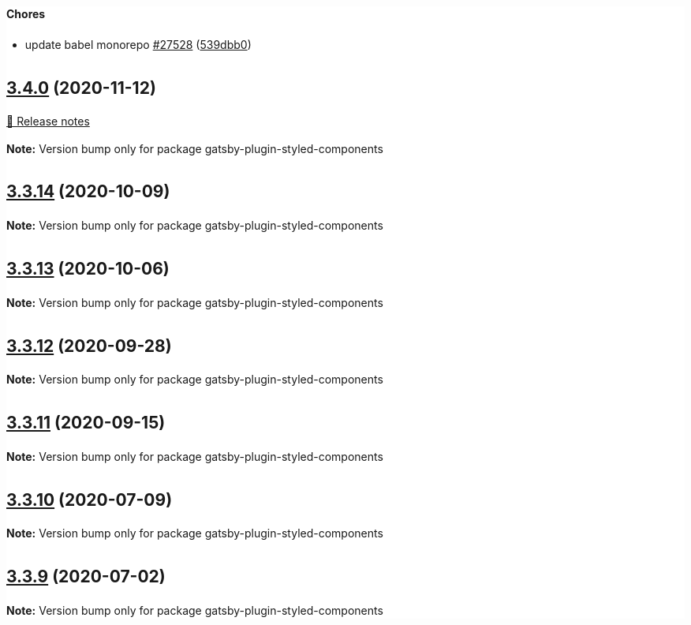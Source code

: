 #### Chores

- update babel monorepo [#27528](https://github.com/gatsbyjs/gatsby/issues/27528) ([539dbb0](https://github.com/gatsbyjs/gatsby/commit/539dbb09166e346a6cee568973d2de3d936e8ef3))

## [3.4.0](https://github.com/gatsbyjs/gatsby/commits/gatsby-plugin-styled-components@3.4.0/packages/gatsby-plugin-styled-components) (2020-11-12)

[🧾 Release notes](https://www.gatsbyjs.com/docs/reference/release-notes/v2.26)

**Note:** Version bump only for package gatsby-plugin-styled-components

<a name="before-release-process"></a>

## [3.3.14](https://github.com/gatsbyjs/gatsby/compare/gatsby-plugin-styled-components@3.3.13...gatsby-plugin-styled-components@3.3.14) (2020-10-09)

**Note:** Version bump only for package gatsby-plugin-styled-components

## [3.3.13](https://github.com/gatsbyjs/gatsby/compare/gatsby-plugin-styled-components@3.3.12...gatsby-plugin-styled-components@3.3.13) (2020-10-06)

**Note:** Version bump only for package gatsby-plugin-styled-components

## [3.3.12](https://github.com/gatsbyjs/gatsby/compare/gatsby-plugin-styled-components@3.3.11...gatsby-plugin-styled-components@3.3.12) (2020-09-28)

**Note:** Version bump only for package gatsby-plugin-styled-components

## [3.3.11](https://github.com/gatsbyjs/gatsby/compare/gatsby-plugin-styled-components@3.3.10...gatsby-plugin-styled-components@3.3.11) (2020-09-15)

**Note:** Version bump only for package gatsby-plugin-styled-components

## [3.3.10](https://github.com/gatsbyjs/gatsby/compare/gatsby-plugin-styled-components@3.3.9...gatsby-plugin-styled-components@3.3.10) (2020-07-09)

**Note:** Version bump only for package gatsby-plugin-styled-components

## [3.3.9](https://github.com/gatsbyjs/gatsby/compare/gatsby-plugin-styled-components@3.3.8...gatsby-plugin-styled-components@3.3.9) (2020-07-02)

**Note:** Version bump only for package gatsby-plugin-styled-components
